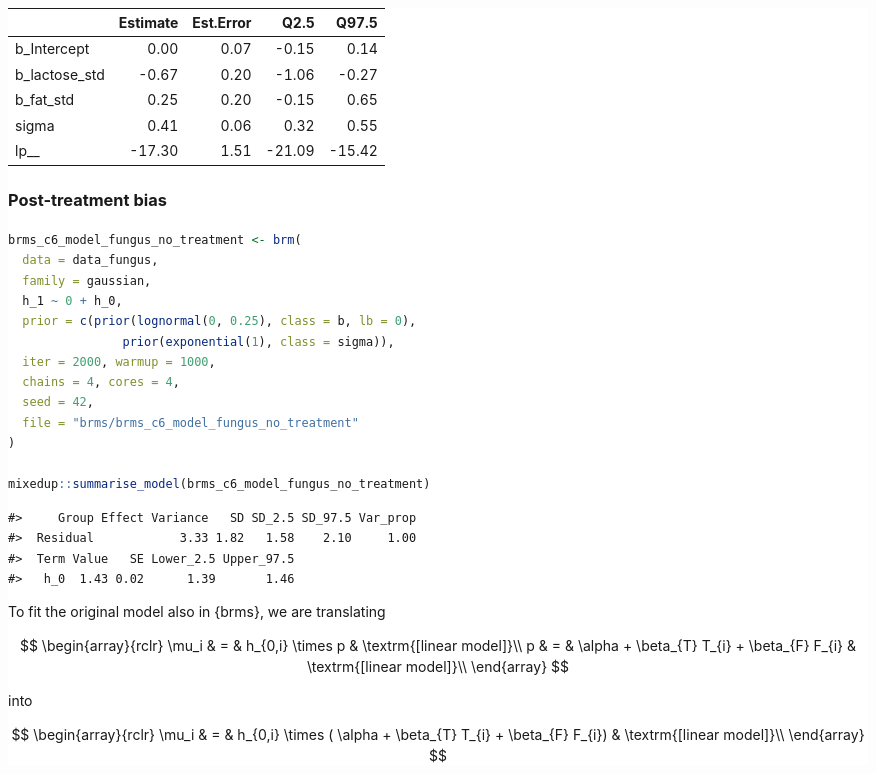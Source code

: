

|              | Estimate| Est.Error|   Q2.5|  Q97.5|
|:-------------|--------:|---------:|------:|------:|
|b_Intercept   |     0.00|      0.07|  -0.15|   0.14|
|b_lactose_std |    -0.67|      0.20|  -1.06|  -0.27|
|b_fat_std     |     0.25|      0.20|  -0.15|   0.65|
|sigma         |     0.41|      0.06|   0.32|   0.55|
|lp__          |   -17.30|      1.51| -21.09| -15.42|

### Post-treatment bias


```r
brms_c6_model_fungus_no_treatment <- brm(
  data = data_fungus,
  family = gaussian,
  h_1 ~ 0 + h_0,
  prior = c(prior(lognormal(0, 0.25), class = b, lb = 0),
                prior(exponential(1), class = sigma)),
  iter = 2000, warmup = 1000, 
  chains = 4, cores = 4,
  seed = 42,
  file = "brms/brms_c6_model_fungus_no_treatment"
)

mixedup::summarise_model(brms_c6_model_fungus_no_treatment)
```

```
#>     Group Effect Variance   SD SD_2.5 SD_97.5 Var_prop
#>  Residual            3.33 1.82   1.58    2.10     1.00
#>  Term Value   SE Lower_2.5 Upper_97.5
#>   h_0  1.43 0.02      1.39       1.46
```


To fit the original model also in {brms}, we are translating

$$
\begin{array}{rclr}
\mu_i & = & h_{0,i} \times p & \textrm{[linear model]}\\
p & = & \alpha + \beta_{T} T_{i} + \beta_{F} F_{i} & \textrm{[linear model]}\\
\end{array}
$$

into

$$
\begin{array}{rclr}
\mu_i & = & h_{0,i} \times ( \alpha + \beta_{T} T_{i} + \beta_{F} F_{i}) & \textrm{[linear model]}\\
\end{array}
$$
